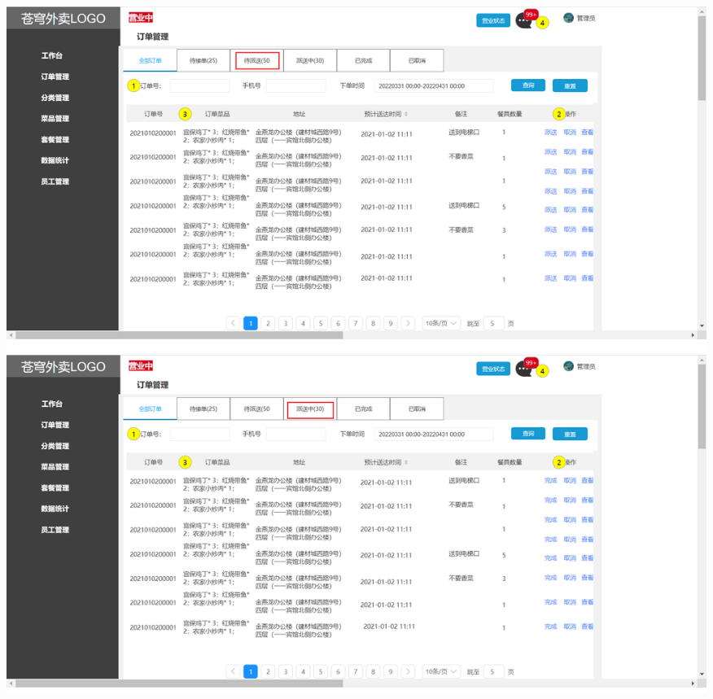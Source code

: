 ![image-20221129114054664](assets/image-20221129114054664.png)

![image-20221129114116492](assets/image-20221129114116492.png)
